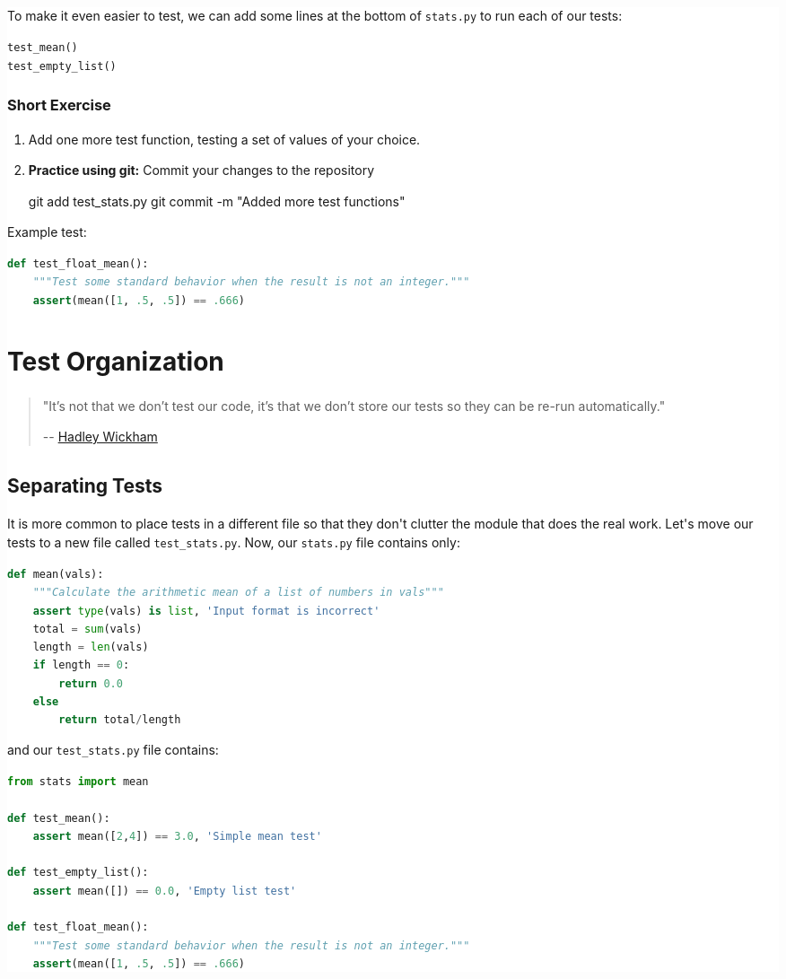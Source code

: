 To make it even easier to test, we can add some lines at the bottom of
`stats.py` to run each of our tests:

```python
test_mean()
test_empty_list()
```

### Short Exercise

1. Add one more test function, testing a set of values of your choice.   
2. **Practice using git:** Commit your changes to the repository

	git add test_stats.py
	git commit -m "Added more test functions"

Example test: 

```python
def test_float_mean():
    """Test some standard behavior when the result is not an integer."""
    assert(mean([1, .5, .5]) == .666)
```

# Test Organization

> "It’s not that we don’t test our code, it’s that we don’t store our tests so they can be re-run automatically."
> 
> -- [Hadley Wickham](https://journal.r-project.org/archive/2011-1/RJournal_2011-1_Wickham.pdf)

## Separating Tests

It is more common to place tests in a different file so that they don't
clutter the module that does the real work.  Let's move our tests to a new
file called `test_stats.py`.  Now, our `stats.py` file contains only:

```python
def mean(vals):
    """Calculate the arithmetic mean of a list of numbers in vals"""
    assert type(vals) is list, 'Input format is incorrect'
    total = sum(vals)
    length = len(vals)
    if length == 0:
    	return 0.0
    else
    	return total/length
```

and our `test_stats.py` file contains:

```python
from stats import mean

def test_mean():
	assert mean([2,4]) == 3.0, 'Simple mean test'

def test_empty_list():
    assert mean([]) == 0.0, 'Empty list test'

def test_float_mean():
    """Test some standard behavior when the result is not an integer."""
    assert(mean([1, .5, .5]) == .666)
```
